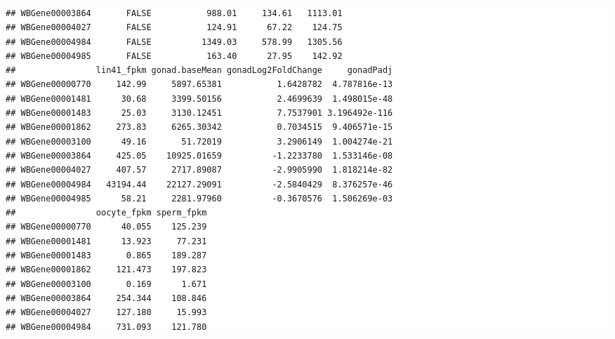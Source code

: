     ## WBGene00003864       FALSE           988.01     134.61   1113.01
    ## WBGene00004027       FALSE           124.91      67.22    124.75
    ## WBGene00004984       FALSE          1349.03     578.99   1305.56
    ## WBGene00004985       FALSE           163.40      27.95    142.92
    ##                lin41_fpkm gonad.baseMean gonadLog2FoldChange     gonadPadj
    ## WBGene00000770     142.99     5897.65381           1.6428782  4.787816e-13
    ## WBGene00001481      30.68     3399.50156           2.4699639  1.498015e-48
    ## WBGene00001483      25.03     3130.12451           7.7537901 3.196492e-116
    ## WBGene00001862     273.83     6265.30342           0.7034515  9.406571e-15
    ## WBGene00003100      49.16       51.72019           3.2906149  1.004274e-21
    ## WBGene00003864     425.05    10925.01659          -1.2233780  1.533146e-08
    ## WBGene00004027     407.57     2717.89087          -2.9905990  1.818214e-82
    ## WBGene00004984   43194.44    22127.29091          -2.5840429  8.376257e-46
    ## WBGene00004985      58.21     2281.97960          -0.3670576  1.506269e-03
    ##                oocyte_fpkm sperm_fpkm
    ## WBGene00000770      40.055    125.239
    ## WBGene00001481      13.923     77.231
    ## WBGene00001483       0.865    189.287
    ## WBGene00001862     121.473    197.823
    ## WBGene00003100       0.169      1.671
    ## WBGene00003864     254.344    108.846
    ## WBGene00004027     127.180     15.993
    ## WBGene00004984     731.093    121.780